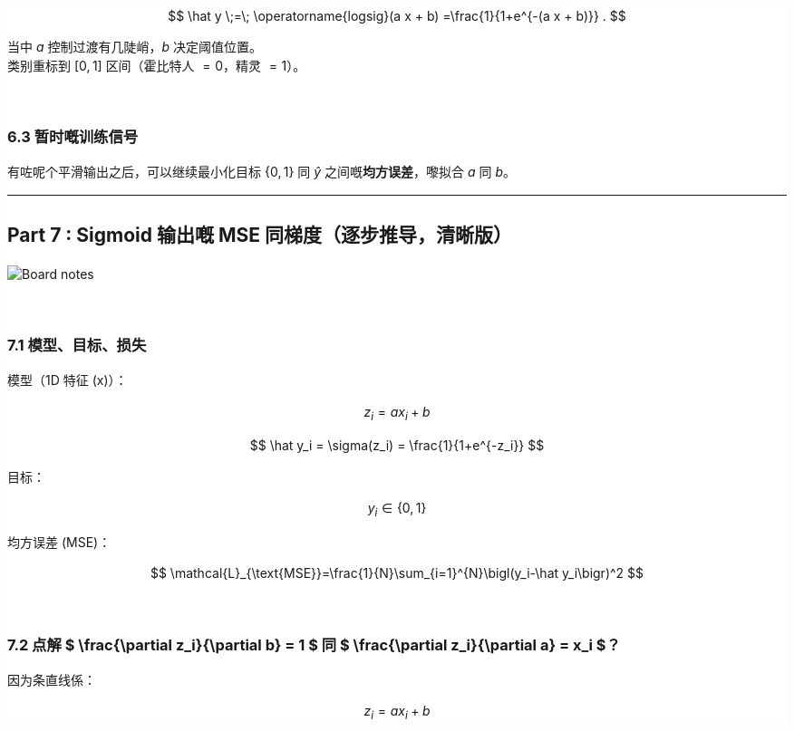 $$
\hat y \;=\; \operatorname{logsig}(a x + b)
=\frac{1}{1+e^{-(a x + b)}} .
$$

当中 $a$ 控制过渡有几陡峭，$b$ 决定阈值位置。  
类别重标到 $[0,1]$ 区间（霍比特人 $=0$，精灵 $=1$）。

<br />

### 6.3 暂时嘅训练信号

有咗呢个平滑输出之后，可以继续最小化目标 $\{0,1\}$ 同 $\hat y$ 之间嘅**均方误差**，嚟拟合 $a$ 同 $b$。


---
## Part 7 : Sigmoid 输出嘅 MSE 同梯度（逐步推导，清晰版）

![Board notes](/images/docs/Lecture3_Linearclassification/10.png)

<br />

### 7.1 模型、目标、损失

模型（1D 特征 \(x\)）：

$$
z_i = a x_i + b
$$

$$
\hat y_i = \sigma(z_i) = \frac{1}{1+e^{-z_i}}
$$

目标：

$$
y_i \in \{0,1\}
$$

均方误差 (MSE)：

$$
\mathcal{L}_{\text{MSE}}=\frac{1}{N}\sum_{i=1}^{N}\bigl(y_i-\hat y_i\bigr)^2
$$

<br />

### 7.2 点解 $ \frac{\partial z_i}{\partial b} = 1 $ 同 $ \frac{\partial z_i}{\partial a} = x_i $？

因为条直线係：

$$
z_i = a x_i + b
$$
